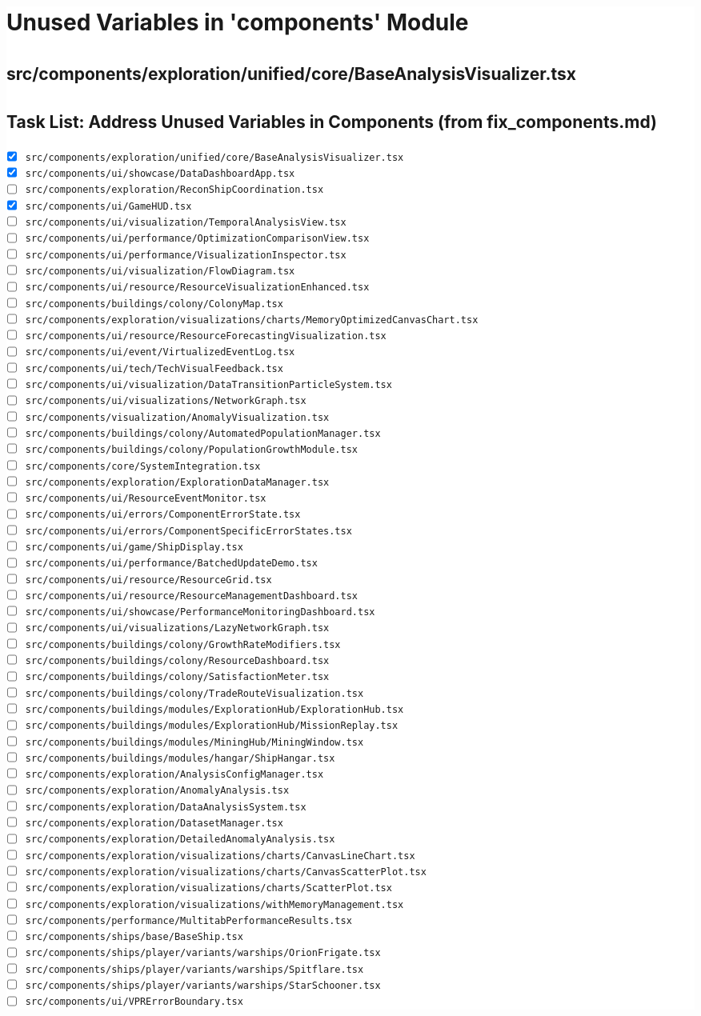 # Unused Variables in 'components' Module

## src/components/exploration/unified/core/BaseAnalysisVisualizer.tsx

## Task List: Address Unused Variables in Components (from fix_components.md)

- [X] `src/components/exploration/unified/core/BaseAnalysisVisualizer.tsx`
- [X] `src/components/ui/showcase/DataDashboardApp.tsx`
- [ ] `src/components/exploration/ReconShipCoordination.tsx`
- [X] `src/components/ui/GameHUD.tsx`
- [ ] `src/components/ui/visualization/TemporalAnalysisView.tsx`
- [ ] `src/components/ui/performance/OptimizationComparisonView.tsx`
- [ ] `src/components/ui/performance/VisualizationInspector.tsx`
- [ ] `src/components/ui/visualization/FlowDiagram.tsx`
- [ ] `src/components/ui/resource/ResourceVisualizationEnhanced.tsx`
- [ ] `src/components/buildings/colony/ColonyMap.tsx`
- [ ] `src/components/exploration/visualizations/charts/MemoryOptimizedCanvasChart.tsx`
- [ ] `src/components/ui/resource/ResourceForecastingVisualization.tsx`
- [ ] `src/components/ui/event/VirtualizedEventLog.tsx`
- [ ] `src/components/ui/tech/TechVisualFeedback.tsx`
- [ ] `src/components/ui/visualization/DataTransitionParticleSystem.tsx`
- [ ] `src/components/ui/visualizations/NetworkGraph.tsx`
- [ ] `src/components/visualization/AnomalyVisualization.tsx`
- [ ] `src/components/buildings/colony/AutomatedPopulationManager.tsx`
- [ ] `src/components/buildings/colony/PopulationGrowthModule.tsx`
- [ ] `src/components/core/SystemIntegration.tsx`
- [ ] `src/components/exploration/ExplorationDataManager.tsx`
- [ ] `src/components/ui/ResourceEventMonitor.tsx`
- [ ] `src/components/ui/errors/ComponentErrorState.tsx`
- [ ] `src/components/ui/errors/ComponentSpecificErrorStates.tsx`
- [ ] `src/components/ui/game/ShipDisplay.tsx`
- [ ] `src/components/ui/performance/BatchedUpdateDemo.tsx`
- [ ] `src/components/ui/resource/ResourceGrid.tsx`
- [ ] `src/components/ui/resource/ResourceManagementDashboard.tsx`
- [ ] `src/components/ui/showcase/PerformanceMonitoringDashboard.tsx`
- [ ] `src/components/ui/visualizations/LazyNetworkGraph.tsx`
- [ ] `src/components/buildings/colony/GrowthRateModifiers.tsx`
- [ ] `src/components/buildings/colony/ResourceDashboard.tsx`
- [ ] `src/components/buildings/colony/SatisfactionMeter.tsx`
- [ ] `src/components/buildings/colony/TradeRouteVisualization.tsx`
- [ ] `src/components/buildings/modules/ExplorationHub/ExplorationHub.tsx`
- [ ] `src/components/buildings/modules/ExplorationHub/MissionReplay.tsx`
- [ ] `src/components/buildings/modules/MiningHub/MiningWindow.tsx`
- [ ] `src/components/buildings/modules/hangar/ShipHangar.tsx`
- [ ] `src/components/exploration/AnalysisConfigManager.tsx`
- [ ] `src/components/exploration/AnomalyAnalysis.tsx`
- [ ] `src/components/exploration/DataAnalysisSystem.tsx`
- [ ] `src/components/exploration/DatasetManager.tsx`
- [ ] `src/components/exploration/DetailedAnomalyAnalysis.tsx`
- [ ] `src/components/exploration/visualizations/charts/CanvasLineChart.tsx`
- [ ] `src/components/exploration/visualizations/charts/CanvasScatterPlot.tsx`
- [ ] `src/components/exploration/visualizations/charts/ScatterPlot.tsx`
- [ ] `src/components/exploration/visualizations/withMemoryManagement.tsx`
- [ ] `src/components/performance/MultitabPerformanceResults.tsx`
- [ ] `src/components/ships/base/BaseShip.tsx`
- [ ] `src/components/ships/player/variants/warships/OrionFrigate.tsx`
- [ ] `src/components/ships/player/variants/warships/Spitflare.tsx`
- [ ] `src/components/ships/player/variants/warships/StarSchooner.tsx`
- [ ] `src/components/ui/VPRErrorBoundary.tsx`